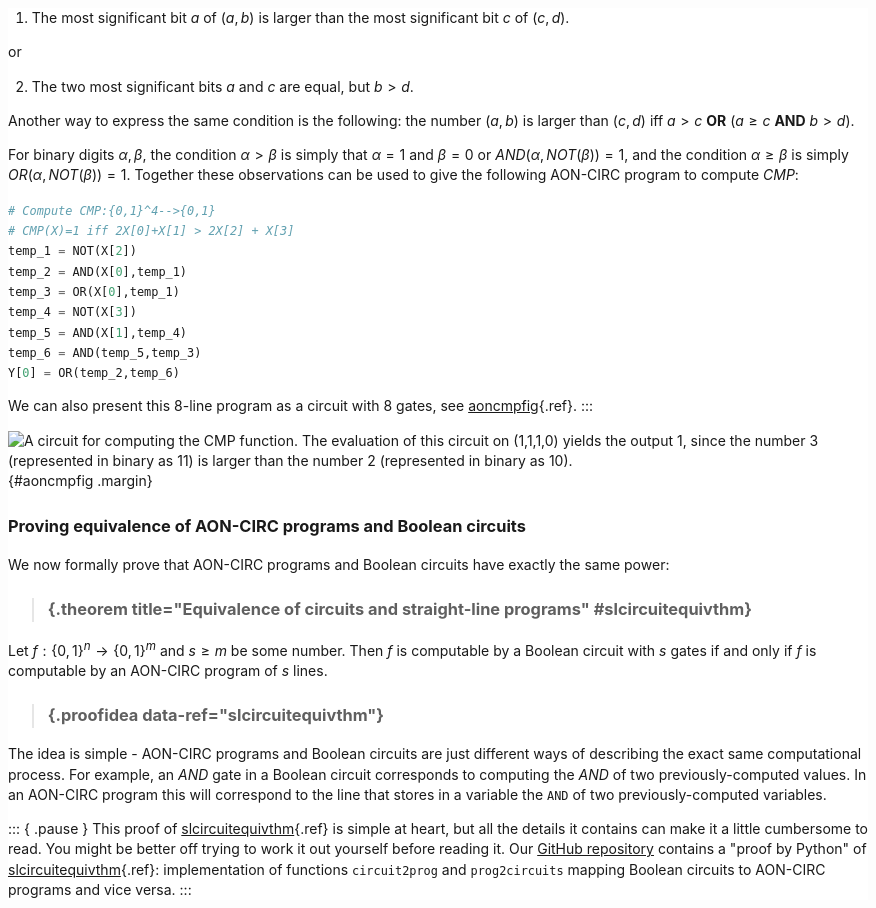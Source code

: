 1. The most significant bit $a$ of $(a,b)$   is larger than the most significant bit $c$ of $(c,d)$.

or

2. The two most significant bits $a$ and $c$ are equal, but $b>d$.


Another way to express the same condition is the following:
the number $(a,b)$ is larger than $(c,d)$ iff  $a>c$ __OR__ ($a\ge c$ __AND__ $b>d$).

For binary digits $\alpha,\beta$, the condition $\alpha>\beta$ is simply that $\alpha=1$ and $\beta=0$ or $AND(\alpha,NOT(\beta))=1$, and the condition $\alpha\ge\beta$ is simply $OR(\alpha, NOT(\beta))=1$.
Together these observations can be used to give the following AON-CIRC program to compute $CMP$:

```python
# Compute CMP:{0,1}^4-->{0,1}
# CMP(X)=1 iff 2X[0]+X[1] > 2X[2] + X[3]
temp_1 = NOT(X[2])
temp_2 = AND(X[0],temp_1)
temp_3 = OR(X[0],temp_1)
temp_4 = NOT(X[3])
temp_5 = AND(X[1],temp_4)
temp_6 = AND(temp_5,temp_3)
Y[0] = OR(temp_2,temp_6)
```

We can also present this 8-line program as a circuit with 8 gates, see [aoncmpfig](){.ref}.
:::


![A circuit for computing the $CMP$ function. The evaluation of this circuit on $(1,1,1,0)$ yields the output $1$, since the number $3$ (represented in binary as $11$) is larger than the number $2$ (represented in binary as $10$).](../figure/comparecircuit.png){#aoncmpfig .margin}



### Proving equivalence of AON-CIRC programs and Boolean circuits


We now formally prove that AON-CIRC programs and Boolean circuits have exactly the same power:

> ### {.theorem title="Equivalence of circuits and straight-line programs" #slcircuitequivthm}
Let $f:\{0,1\}^n \rightarrow \{0,1\}^m$ and $s \geq m$ be some number. Then $f$ is computable by a Boolean circuit with $s$ gates  if and only if $f$ is computable by an AON-CIRC program of $s$ lines.



> ### {.proofidea data-ref="slcircuitequivthm"}
The idea is simple - AON-CIRC programs and Boolean circuits are just different ways of describing the exact same computational process.
For example, an _AND_ gate in a Boolean circuit corresponds to computing the _AND_ of two previously-computed values.
In an AON-CIRC program this will correspond to the line that stores in a variable the `AND` of two previously-computed variables.

::: { .pause }
This proof of [slcircuitequivthm](){.ref} is simple at heart, but all the details it contains can make it a little cumbersome to read. You might be better off trying to work it out yourself before reading it.
Our  [GitHub repository](https://github.com/boazbk/tcscode)  contains a  "proof by Python" of [slcircuitequivthm](){.ref}: implementation of functions `circuit2prog` and `prog2circuits` mapping Boolean circuits to AON-CIRC programs
and vice versa.
:::
